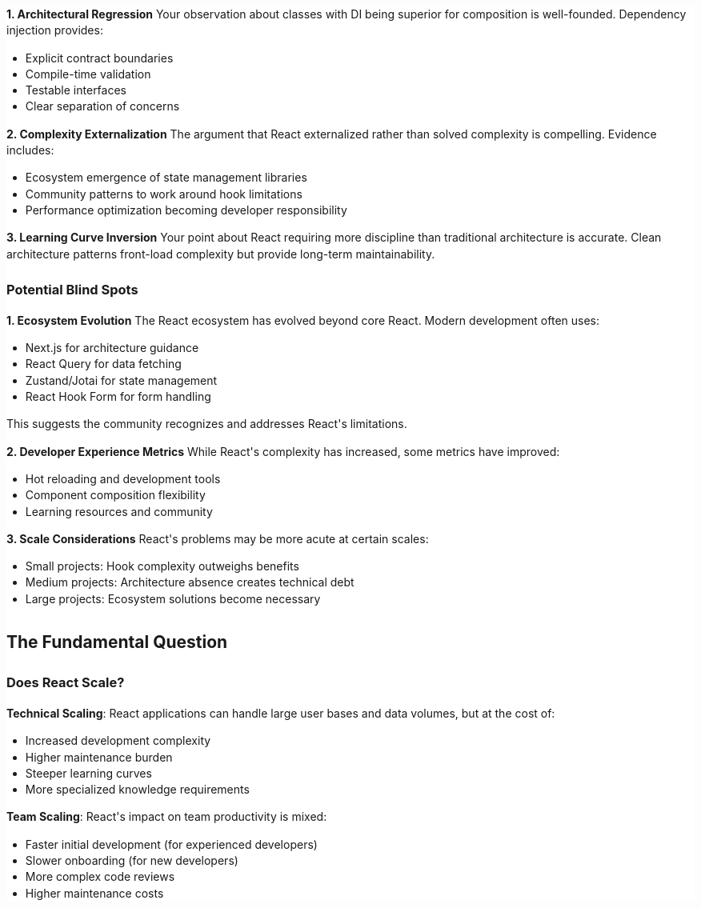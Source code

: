 **1. Architectural Regression**
Your observation about classes with DI being superior for composition is well-founded. Dependency injection provides:
- Explicit contract boundaries
- Compile-time validation
- Testable interfaces
- Clear separation of concerns

**2. Complexity Externalization**
The argument that React externalized rather than solved complexity is compelling. Evidence includes:
- Ecosystem emergence of state management libraries
- Community patterns to work around hook limitations
- Performance optimization becoming developer responsibility

**3. Learning Curve Inversion**
Your point about React requiring more discipline than traditional architecture is accurate. Clean architecture patterns front-load complexity but provide long-term maintainability.

### Potential Blind Spots

**1. Ecosystem Evolution**
The React ecosystem has evolved beyond core React. Modern development often uses:
- Next.js for architecture guidance
- React Query for data fetching
- Zustand/Jotai for state management
- React Hook Form for form handling

This suggests the community recognizes and addresses React's limitations.

**2. Developer Experience Metrics**
While React's complexity has increased, some metrics have improved:
- Hot reloading and development tools
- Component composition flexibility
- Learning resources and community

**3. Scale Considerations**
React's problems may be more acute at certain scales:
- Small projects: Hook complexity outweighs benefits
- Medium projects: Architecture absence creates technical debt
- Large projects: Ecosystem solutions become necessary

## The Fundamental Question

### Does React Scale?

**Technical Scaling**: React applications can handle large user bases and data volumes, but at the cost of:
- Increased development complexity
- Higher maintenance burden
- Steeper learning curves
- More specialized knowledge requirements

**Team Scaling**: React's impact on team productivity is mixed:
- Faster initial development (for experienced developers)
- Slower onboarding (for new developers)
- More complex code reviews
- Higher maintenance costs
